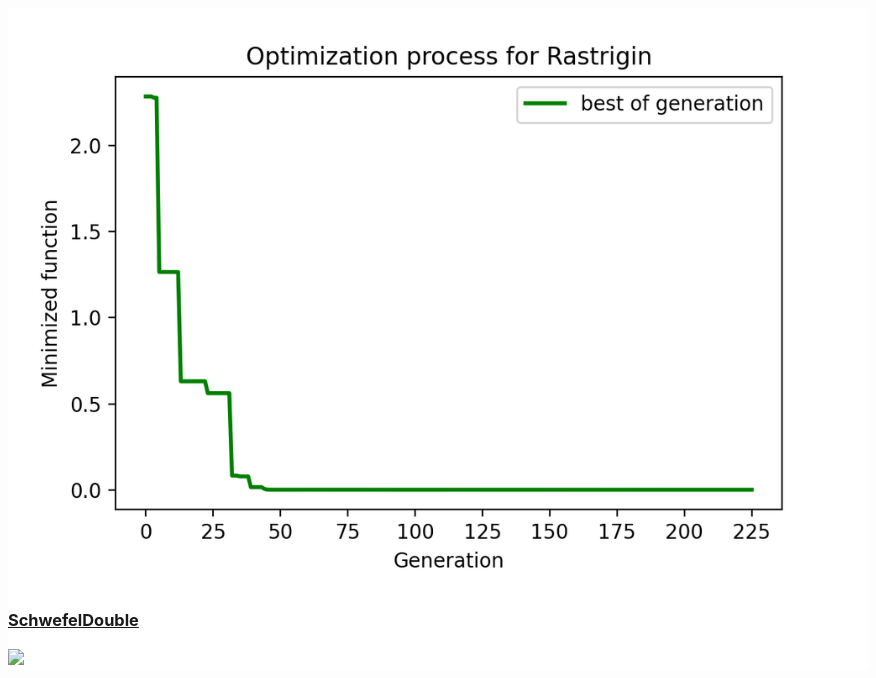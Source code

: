 ![](tests/Optimization%20process%20for%20Rastrigin.png)

### [SchwefelDouble](https://github.com/PasaOpasen/OptimizationTestFunctions#schwefeldouble)
![](https://github.com/PasaOpasen/OptimizationTestFunctions/blob/main/tests/heatmap%20for%20SchwefelDouble.png)